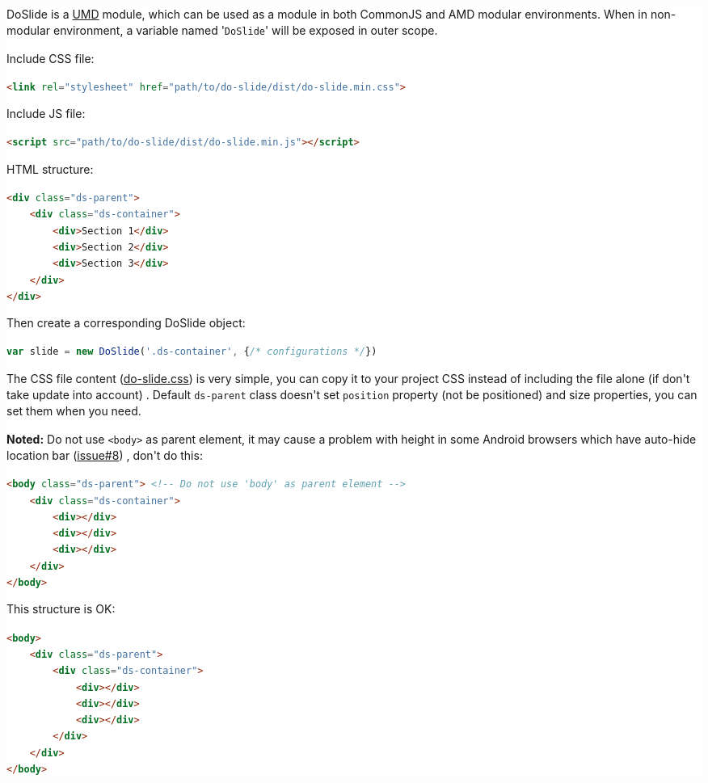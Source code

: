 DoSlide is a [UMD](https://github.com/umdjs/umd) module, which can be used as a module in both CommonJS and AMD modular environments. When in non-modular environment, a variable named '`DoSlide`' will be exposed in outer scope.

Include CSS file:
```html
<link rel="stylesheet" href="path/to/do-slide/dist/do-slide.min.css">
```

Include JS file:
```html
<script src="path/to/do-slide/dist/do-slide.min.js"></script>
```

HTML structure:
```html
<div class="ds-parent">
    <div class="ds-container">
        <div>Section 1</div>
        <div>Section 2</div>
        <div>Section 3</div>
    </div>
</div>
```

Then create a corresponding DoSlide object:
```js
var slide = new DoSlide('.ds-container', {/* configurations */})
```

The CSS file content ([do-slide.css](dist/do-slide.css)) is very simple, you can copy it to your project CSS instead of including the file alone (if don't take update into account) . Default `ds-parent` class doesn't set `position` property (not be positioned) and size properties, you can set them when you need.

**Noted:** Do not use `<body>` as parent element, it may cause a problem with height in some Android browsers which have auto-hide location bar ([issue#8](https://github.com/MopTym/doSlide/issues/8)) , don't do this:
```html
<body class="ds-parent"> <!-- Do not use 'body' as parent element -->
    <div class="ds-container">
        <div></div>
        <div></div>
        <div></div>
    </div>
</body>
```
This structure is OK:
```html
<body>
    <div class="ds-parent">
        <div class="ds-container">
            <div></div>
            <div></div>
            <div></div>
        </div>
    </div>
</body>
```
